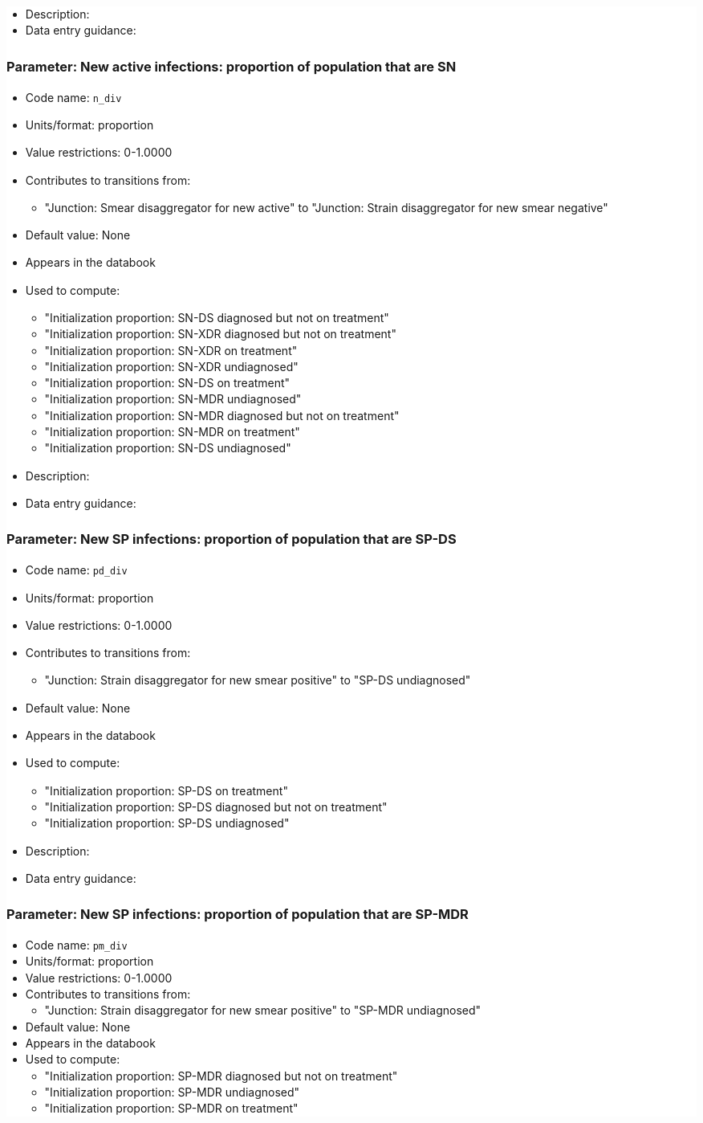 - Description: <ENTER DESCRIPTION>
- Data entry guidance: <ENTER GUIDANCE>

### Parameter: New active infections: proportion of population that are SN

- Code name: `n_div`
- Units/format: proportion
- Value restrictions: 0-1.0000
- Contributes to transitions from:
	- "Junction: Smear disaggregator for new active" to "Junction: Strain disaggregator for new smear negative"
- Default value: None
- Appears in the databook
- Used to compute:
	- "Initialization proportion: SN-DS diagnosed but not on treatment"
	- "Initialization proportion: SN-XDR diagnosed but not on treatment"
	- "Initialization proportion: SN-XDR on treatment"
	- "Initialization proportion: SN-XDR undiagnosed"
	- "Initialization proportion: SN-DS on treatment"
	- "Initialization proportion: SN-MDR undiagnosed"
	- "Initialization proportion: SN-MDR diagnosed but not on treatment"
	- "Initialization proportion: SN-MDR on treatment"
	- "Initialization proportion: SN-DS undiagnosed"

- Description: <ENTER DESCRIPTION>
- Data entry guidance: <ENTER GUIDANCE>

### Parameter: New SP infections: proportion of population that are SP-DS

- Code name: `pd_div`
- Units/format: proportion
- Value restrictions: 0-1.0000
- Contributes to transitions from:
	- "Junction: Strain disaggregator for new smear positive" to "SP-DS undiagnosed"
- Default value: None
- Appears in the databook
- Used to compute:
	- "Initialization proportion: SP-DS on treatment"
	- "Initialization proportion: SP-DS diagnosed but not on treatment"
	- "Initialization proportion: SP-DS undiagnosed"

- Description: <ENTER DESCRIPTION>
- Data entry guidance: <ENTER GUIDANCE>

### Parameter: New SP infections: proportion of population that are SP-MDR

- Code name: `pm_div`
- Units/format: proportion
- Value restrictions: 0-1.0000
- Contributes to transitions from:
	- "Junction: Strain disaggregator for new smear positive" to "SP-MDR undiagnosed"
- Default value: None
- Appears in the databook
- Used to compute:
	- "Initialization proportion: SP-MDR diagnosed but not on treatment"
	- "Initialization proportion: SP-MDR undiagnosed"
	- "Initialization proportion: SP-MDR on treatment"
